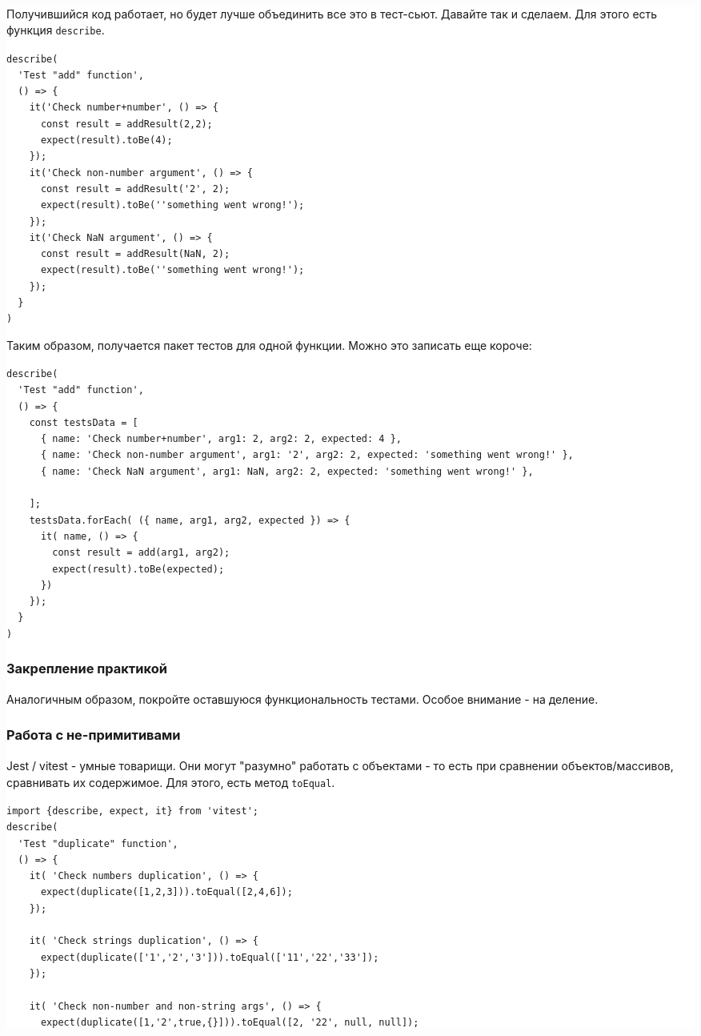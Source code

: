 Получившийся код работает, но будет лучше объединить все это в тест-сьют. Давайте так и сделаем. Для этого есть функция `describe`.
```
describe(
  'Test "add" function',
  () => {
    it('Check number+number', () => {
      const result = addResult(2,2);
      expect(result).toBe(4);
    });
    it('Check non-number argument', () => {
      const result = addResult('2', 2);
      expect(result).toBe(''something went wrong!');
    });
    it('Check NaN argument', () => {
      const result = addResult(NaN, 2);
      expect(result).toBe(''something went wrong!');
    });
  }
)
```

Таким образом, получается пакет тестов для одной функции. Можно это записать еще короче:
```
describe(
  'Test "add" function',
  () => {
    const testsData = [
      { name: 'Check number+number', arg1: 2, arg2: 2, expected: 4 },
      { name: 'Check non-number argument', arg1: '2', arg2: 2, expected: 'something went wrong!' },
      { name: 'Check NaN argument', arg1: NaN, arg2: 2, expected: 'something went wrong!' },

    ];
    testsData.forEach( ({ name, arg1, arg2, expected }) => {
      it( name, () => {
        const result = add(arg1, arg2);
        expect(result).toBe(expected);
      })
    });
  }
)
```

### Закрепление практикой
Аналогичным образом, покройте оставшуюся функциональность тестами. Особое внимание - на деление.

### Работа с не-примитивами
Jest / vitest - умные товарищи. Они могут "разумно" работать с объектами - то есть при сравнении объектов/массивов, сравнивать их содержимое. Для этого, есть метод `toEqual`.
```
import {describe, expect, it} from 'vitest';
describe(
  'Test "duplicate" function',
  () => {
    it( 'Check numbers duplication', () => {
      expect(duplicate([1,2,3])).toEqual([2,4,6]);
    });

    it( 'Check strings duplication', () => {
      expect(duplicate(['1','2','3'])).toEqual(['11','22','33']);
    });

    it( 'Check non-number and non-string args', () => {
      expect(duplicate([1,'2',true,{}])).toEqual([2, '22', null, null]);
```